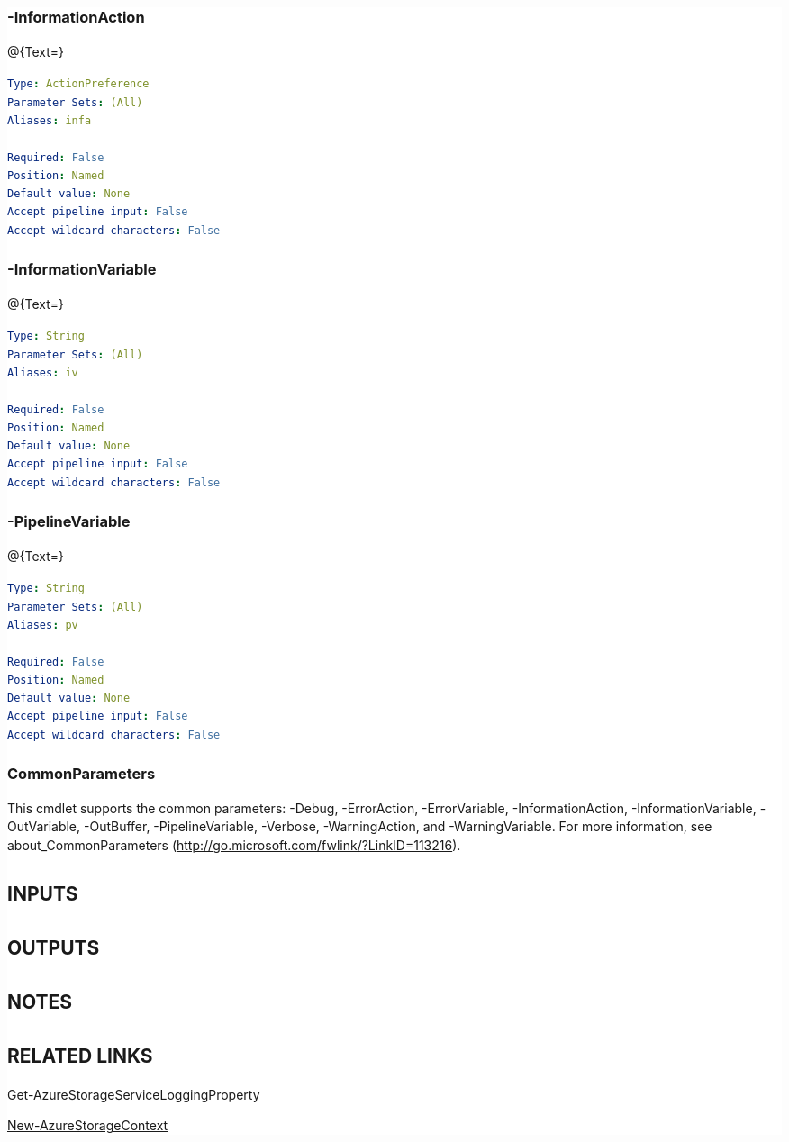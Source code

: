 ### -InformationAction
@{Text=}

```yaml
Type: ActionPreference
Parameter Sets: (All)
Aliases: infa

Required: False
Position: Named
Default value: None
Accept pipeline input: False
Accept wildcard characters: False
```

### -InformationVariable
@{Text=}

```yaml
Type: String
Parameter Sets: (All)
Aliases: iv

Required: False
Position: Named
Default value: None
Accept pipeline input: False
Accept wildcard characters: False
```

### -PipelineVariable
@{Text=}

```yaml
Type: String
Parameter Sets: (All)
Aliases: pv

Required: False
Position: Named
Default value: None
Accept pipeline input: False
Accept wildcard characters: False
```

### CommonParameters
This cmdlet supports the common parameters: -Debug, -ErrorAction, -ErrorVariable, -InformationAction, -InformationVariable, -OutVariable, -OutBuffer, -PipelineVariable, -Verbose, -WarningAction, and -WarningVariable. For more information, see about_CommonParameters (http://go.microsoft.com/fwlink/?LinkID=113216).

## INPUTS

## OUTPUTS

## NOTES

## RELATED LINKS

[Get-AzureStorageServiceLoggingProperty](./Get-AzureStorageServiceLoggingProperty.md)

[New-AzureStorageContext](./New-AzureStorageContext.md)


